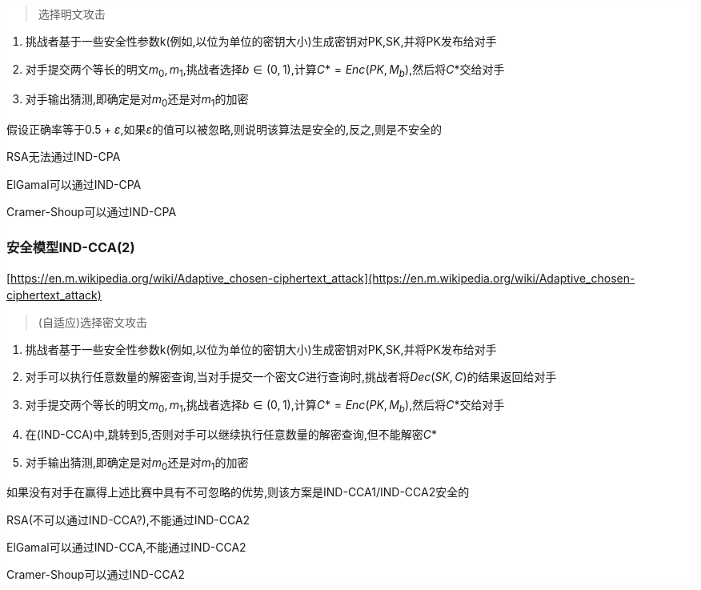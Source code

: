 >选择明文攻击

1. 挑战者基于一些安全性参数k(例如,以位为单位的密钥大小)生成密钥对PK,SK,并将PK发布给对手

2. 对手提交两个等长的明文$m_{0},m_{1}$,挑战者选择$b\scriptstyle \in(0, 1)$,计算$C*=Enc(PK,M_{b})$,然后将$C*$交给对手

3. 对手输出猜测,即确定是对$m_{0}$还是对$m_{1}$的加密

假设正确率等于$0.5+\varepsilon$,如果$\varepsilon$的值可以被忽略,则说明该算法是安全的,反之,则是不安全的

RSA无法通过IND-CPA

ElGamal可以通过IND-CPA

Cramer-Shoup可以通过IND-CPA

### 安全模型IND-CCA(2)

[https://en.m.wikipedia.org/wiki/Adaptive_chosen-ciphertext_attack](https://en.m.wikipedia.org/wiki/Adaptive_chosen-ciphertext_attack)

>(自适应)选择密文攻击

1. 挑战者基于一些安全性参数k(例如,以位为单位的密钥大小)生成密钥对PK,SK,并将PK发布给对手

2. 对手可以执行任意数量的解密查询,当对手提交一个密文$C$进行查询时,挑战者将$Dec(SK,C)$的结果返回给对手

3. 对手提交两个等长的明文$m_{0},m_{1}$,挑战者选择$b\scriptstyle \in(0, 1)$,计算$C*=Enc(PK,M_{b})$,然后将$C*$交给对手

4. 在(IND-CCA)中,跳转到5,否则对手可以继续执行任意数量的解密查询,但不能解密$C*$

5. 对手输出猜测,即确定是对$m_{0}$还是对$m_{1}$的加密

如果没有对手在赢得上述比赛中具有不可忽略的优势,则该方案是IND-CCA1/IND-CCA2安全的

RSA(不可以通过IND-CCA?),不能通过IND-CCA2

ElGamal可以通过IND-CCA,不能通过IND-CCA2

Cramer-Shoup可以通过IND-CCA2